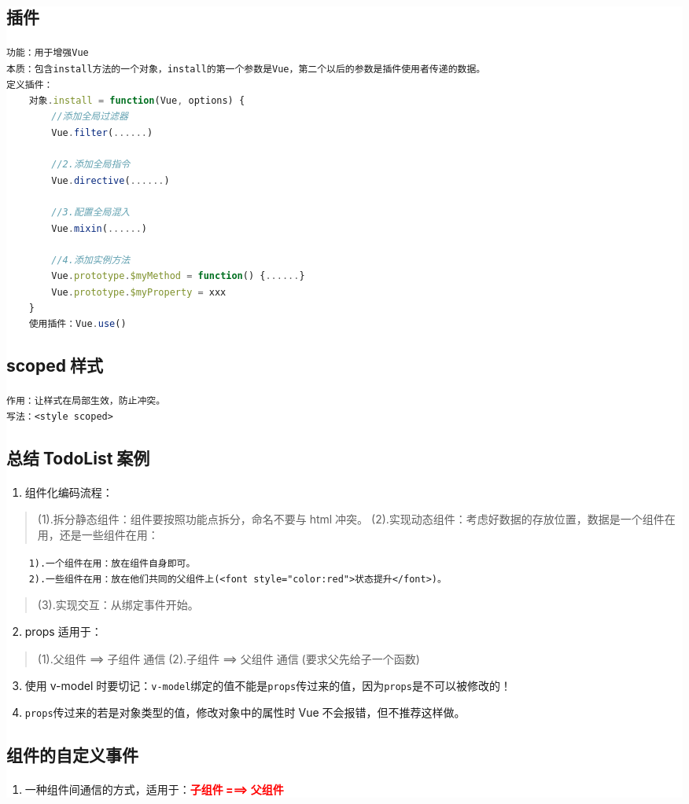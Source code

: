 ## 插件

```js
功能：用于增强Vue
本质：包含install方法的一个对象，install的第一个参数是Vue，第二个以后的参数是插件使用者传递的数据。
定义插件：
    对象.install = function(Vue, options) {
        //添加全局过滤器
        Vue.filter(......)

        //2.添加全局指令
        Vue.directive(......)

        //3.配置全局混入
        Vue.mixin(......)

        //4.添加实例方法
        Vue.prototype.$myMethod = function() {......}
        Vue.prototype.$myProperty = xxx
    }
    使用插件：Vue.use()
```

## scoped 样式

```vue
作用：让样式在局部生效，防止冲突。
写法：<style scoped>
```

## 总结 TodoList 案例

1. 组件化编码流程：

> (1).拆分静态组件：组件要按照功能点拆分，命名不要与 html 冲突。
> (2).实现动态组件：考虑好数据的存放位置，数据是一个组件在用，还是一些组件在用：

    	1).一个组件在用：放在组件自身即可。
    	2).一些组件在用：放在他们共同的父组件上(<font style="color:red">状态提升</font>)。

> (3).实现交互：从绑定事件开始。

2. props 适用于：

> (1).父组件 ==> 子组件 通信
> (2).子组件 ==> 父组件 通信 (要求父先给子一个函数)

3. 使用 v-model 时要切记：`v-model`绑定的值不能是`props`传过来的值，因为`props`是不可以被修改的！

4. `props`传过来的若是对象类型的值，修改对象中的属性时 Vue 不会报错，但不推荐这样做。

## 组件的自定义事件

1. 一种组件间通信的方式，适用于：<font style="color:red"><b>子组件 ===> 父组件</b></font>
